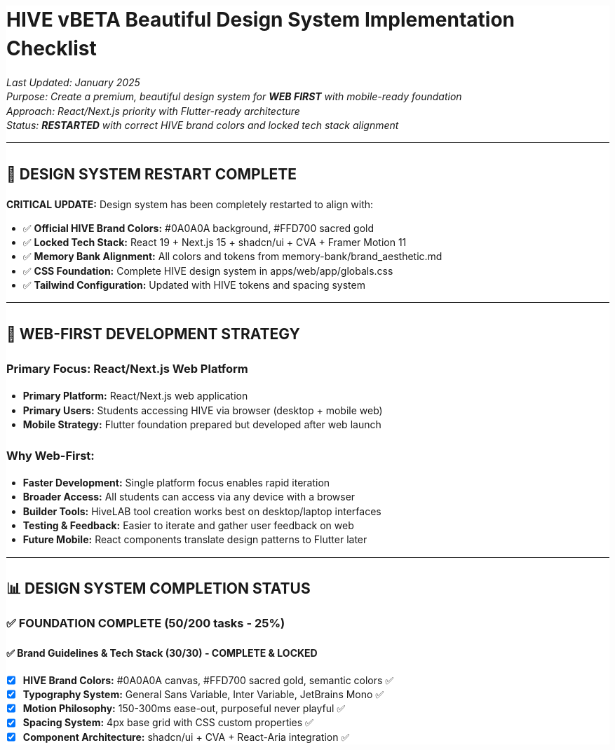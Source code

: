 # HIVE vBETA Beautiful Design System Implementation Checklist

_Last Updated: January 2025_  
_Purpose: Create a premium, beautiful design system for **WEB FIRST** with mobile-ready foundation_  
_Approach: React/Next.js priority with Flutter-ready architecture_  
_Status: **RESTARTED** with correct HIVE brand colors and locked tech stack alignment_

---

## 🚨 **DESIGN SYSTEM RESTART COMPLETE**

**CRITICAL UPDATE:** Design system has been completely restarted to align with:
- ✅ **Official HIVE Brand Colors:** #0A0A0A background, #FFD700 sacred gold
- ✅ **Locked Tech Stack:** React 19 + Next.js 15 + shadcn/ui + CVA + Framer Motion 11
- ✅ **Memory Bank Alignment:** All colors and tokens from memory-bank/brand_aesthetic.md
- ✅ **CSS Foundation:** Complete HIVE design system in apps/web/app/globals.css
- ✅ **Tailwind Configuration:** Updated with HIVE tokens and spacing system

---

## 🎯 **WEB-FIRST DEVELOPMENT STRATEGY**

### **Primary Focus: React/Next.js Web Platform**
- **Primary Platform:** React/Next.js web application 
- **Primary Users:** Students accessing HIVE via browser (desktop + mobile web)
- **Mobile Strategy:** Flutter foundation prepared but developed after web launch

### **Why Web-First:**
- **Faster Development:** Single platform focus enables rapid iteration
- **Broader Access:** All students can access via any device with a browser
- **Builder Tools:** HiveLAB tool creation works best on desktop/laptop interfaces
- **Testing & Feedback:** Easier to iterate and gather user feedback on web
- **Future Mobile:** React components translate design patterns to Flutter later

---

## 📊 DESIGN SYSTEM COMPLETION STATUS

### **✅ FOUNDATION COMPLETE (50/200 tasks - 25%)**

#### **✅ Brand Guidelines & Tech Stack** (30/30) - **COMPLETE & LOCKED**
- [x] **HIVE Brand Colors:** #0A0A0A canvas, #FFD700 sacred gold, semantic colors ✅
- [x] **Typography System:** General Sans Variable, Inter Variable, JetBrains Mono ✅
- [x] **Motion Philosophy:** 150-300ms ease-out, purposeful never playful ✅
- [x] **Spacing System:** 4px base grid with CSS custom properties ✅
- [x] **Component Architecture:** shadcn/ui + CVA + React-Aria integration ✅
